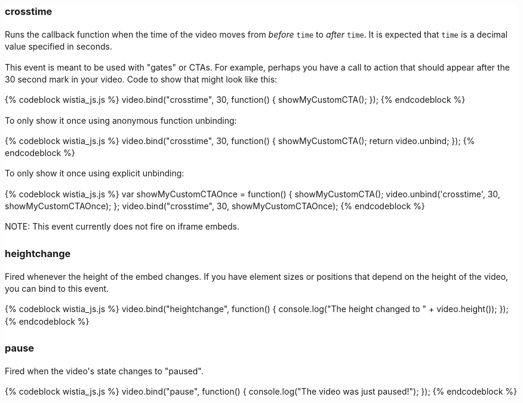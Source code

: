 ### crosstime

Runs the callback function when the time of the video moves from _before_ `time`
to _after_ `time`. It is expected that `time` is a decimal value specified in
seconds.

This event is meant to be used with "gates" or CTAs. For example, perhaps you
have a call to action that should appear after the 30 second mark in your
video. Code to show that might look like this:

{% codeblock wistia_js.js %}
video.bind("crosstime", 30, function() {
  showMyCustomCTA();
});
{% endcodeblock %}

To only show it once using anonymous function unbinding:

{% codeblock wistia_js.js %}
video.bind("crosstime", 30, function() {
  showMyCustomCTA();
  return video.unbind;
});
{% endcodeblock %}

To only show it once using explicit unbinding:

{% codeblock wistia_js.js %}
var showMyCustomCTAOnce = function() {
  showMyCustomCTA();
  video.unbind('crosstime', 30, showMyCustomCTAOnce);
};
video.bind("crosstime", 30, showMyCustomCTAOnce);
{% endcodeblock %}

NOTE: This event currently does not fire on iframe embeds.

### heightchange

Fired whenever the height of the embed changes. If you have element sizes or
positions that depend on the height of the video, you can bind to this event.

{% codeblock wistia_js.js %}
video.bind("heightchange", function() {
  console.log("The height changed to " + video.height());
});
{% endcodeblock %}

### pause

Fired when the video's state changes to "paused".

{% codeblock wistia_js.js %}
video.bind("pause", function() {
  console.log("The video was just paused!");
});
{% endcodeblock %}
